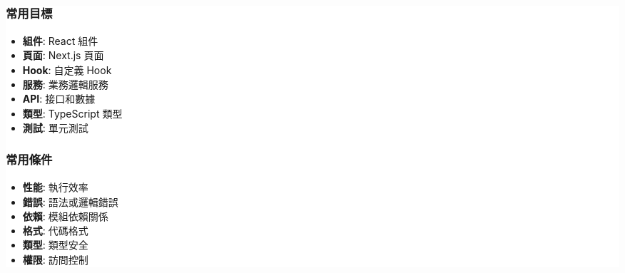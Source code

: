 ### 常用目標
- **組件**: React 組件
- **頁面**: Next.js 頁面
- **Hook**: 自定義 Hook
- **服務**: 業務邏輯服務
- **API**: 接口和數據
- **類型**: TypeScript 類型
- **測試**: 單元測試

### 常用條件
- **性能**: 執行效率
- **錯誤**: 語法或邏輯錯誤
- **依賴**: 模組依賴關係
- **格式**: 代碼格式
- **類型**: 類型安全
- **權限**: 訪問控制
